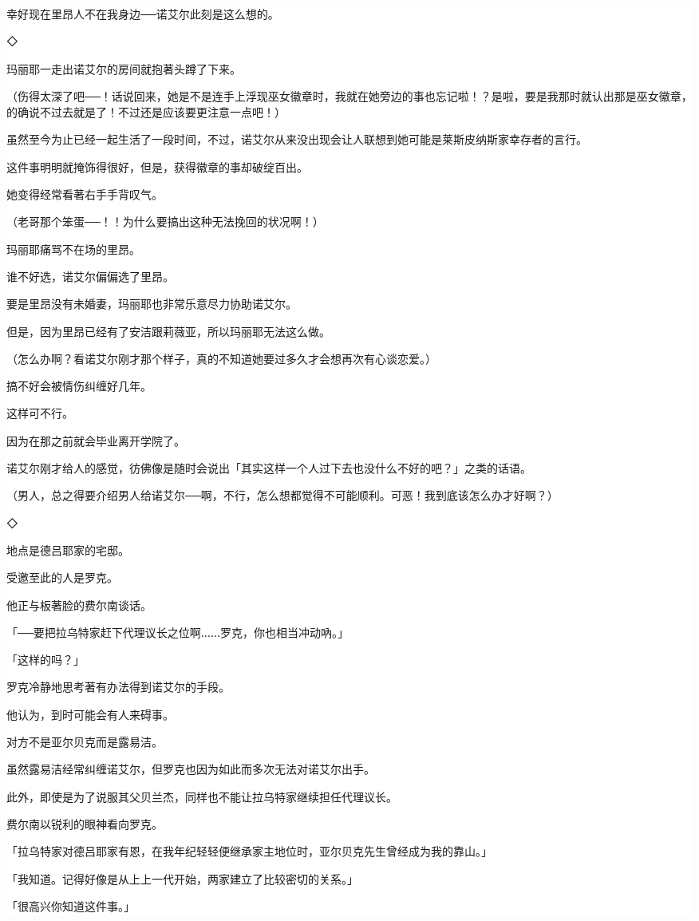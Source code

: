 幸好现在里昂人不在我身边──诺艾尔此刻是这么想的。

◇

玛丽耶一走出诺艾尔的房间就抱著头蹲了下来。

（伤得太深了吧──！话说回来，她是不是连手上浮现巫女徽章时，我就在她旁边的事也忘记啦！？是啦，要是我那时就认出那是巫女徽章，的确说不过去就是了！不过还是应该要更注意一点吧！）

虽然至今为止已经一起生活了一段时间，不过，诺艾尔从来没出现会让人联想到她可能是莱斯皮纳斯家幸存者的言行。

这件事明明就掩饰得很好，但是，获得徽章的事却破绽百出。

她变得经常看著右手手背叹气。

（老哥那个笨蛋──！！为什么要搞出这种无法挽回的状况啊！）

玛丽耶痛骂不在场的里昂。

谁不好选，诺艾尔偏偏选了里昂。

要是里昂没有未婚妻，玛丽耶也非常乐意尽力协助诺艾尔。

但是，因为里昂已经有了安洁跟莉薇亚，所以玛丽耶无法这么做。

（怎么办啊？看诺艾尔刚才那个样子，真的不知道她要过多久才会想再次有心谈恋爱。）

搞不好会被情伤纠缠好几年。

这样可不行。

因为在那之前就会毕业离开学院了。

诺艾尔刚才给人的感觉，彷佛像是随时会说出「其实这样一个人过下去也没什么不好的吧？」之类的话语。

（男人，总之得要介绍男人给诺艾尔──啊，不行，怎么想都觉得不可能顺利。可恶！我到底该怎么办才好啊？）

◇

地点是德吕耶家的宅邸。

受邀至此的人是罗克。

他正与板著脸的费尔南谈话。

「──要把拉乌特家赶下代理议长之位啊……罗克，你也相当冲动吶。」

「这样的吗？」

罗克冷静地思考著有办法得到诺艾尔的手段。

他认为，到时可能会有人来碍事。

对方不是亚尔贝克而是露易洁。

虽然露易洁经常纠缠诺艾尔，但罗克也因为如此而多次无法对诺艾尔出手。

此外，即使是为了说服其父贝兰杰，同样也不能让拉乌特家继续担任代理议长。

费尔南以锐利的眼神看向罗克。

「拉乌特家对德吕耶家有恩，在我年纪轻轻便继承家主地位时，亚尔贝克先生曾经成为我的靠山。」

「我知道。记得好像是从上上一代开始，两家建立了比较密切的关系。」

「很高兴你知道这件事。」
